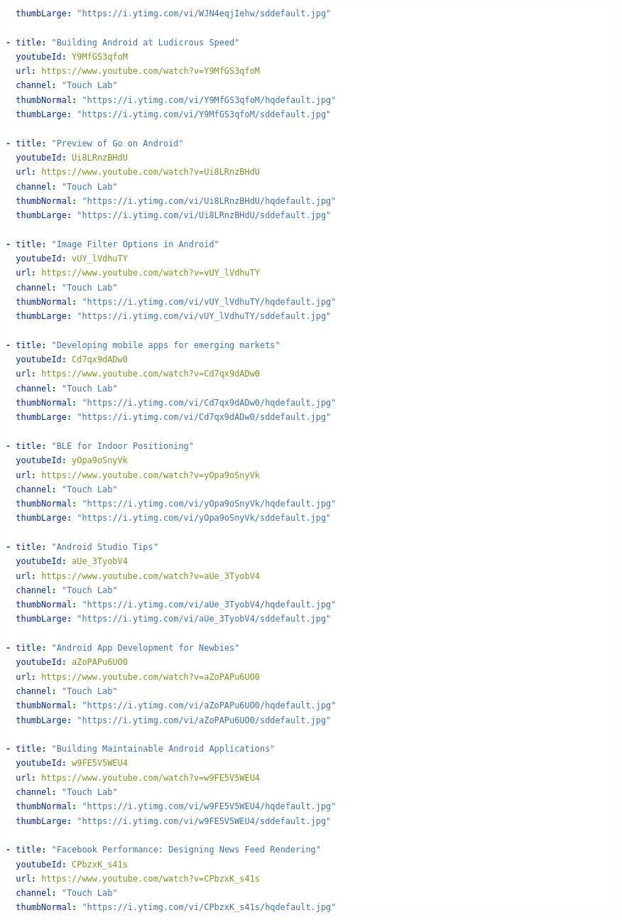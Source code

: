 ```yaml
  thumbLarge: "https://i.ytimg.com/vi/WJN4eqjIehw/sddefault.jpg"

- title: "Building Android at Ludicrous Speed"
  youtubeId: Y9MfGS3qfoM
  url: https://www.youtube.com/watch?v=Y9MfGS3qfoM
  channel: "Touch Lab"
  thumbNormal: "https://i.ytimg.com/vi/Y9MfGS3qfoM/hqdefault.jpg"
  thumbLarge: "https://i.ytimg.com/vi/Y9MfGS3qfoM/sddefault.jpg"

- title: "Preview of Go on Android"
  youtubeId: Ui8LRnzBHdU
  url: https://www.youtube.com/watch?v=Ui8LRnzBHdU
  channel: "Touch Lab"
  thumbNormal: "https://i.ytimg.com/vi/Ui8LRnzBHdU/hqdefault.jpg"
  thumbLarge: "https://i.ytimg.com/vi/Ui8LRnzBHdU/sddefault.jpg"

- title: "Image Filter Options in Android"
  youtubeId: vUY_lVdhuTY
  url: https://www.youtube.com/watch?v=vUY_lVdhuTY
  channel: "Touch Lab"
  thumbNormal: "https://i.ytimg.com/vi/vUY_lVdhuTY/hqdefault.jpg"
  thumbLarge: "https://i.ytimg.com/vi/vUY_lVdhuTY/sddefault.jpg"

- title: "Developing mobile apps for emerging markets"
  youtubeId: Cd7qx9dADw0
  url: https://www.youtube.com/watch?v=Cd7qx9dADw0
  channel: "Touch Lab"
  thumbNormal: "https://i.ytimg.com/vi/Cd7qx9dADw0/hqdefault.jpg"
  thumbLarge: "https://i.ytimg.com/vi/Cd7qx9dADw0/sddefault.jpg"

- title: "BLE for Indoor Positioning"
  youtubeId: yOpa9oSnyVk
  url: https://www.youtube.com/watch?v=yOpa9oSnyVk
  channel: "Touch Lab"
  thumbNormal: "https://i.ytimg.com/vi/yOpa9oSnyVk/hqdefault.jpg"
  thumbLarge: "https://i.ytimg.com/vi/yOpa9oSnyVk/sddefault.jpg"

- title: "Android Studio Tips"
  youtubeId: aUe_3TyobV4
  url: https://www.youtube.com/watch?v=aUe_3TyobV4
  channel: "Touch Lab"
  thumbNormal: "https://i.ytimg.com/vi/aUe_3TyobV4/hqdefault.jpg"
  thumbLarge: "https://i.ytimg.com/vi/aUe_3TyobV4/sddefault.jpg"

- title: "Android App Development for Newbies"
  youtubeId: aZoPAPu6UO0
  url: https://www.youtube.com/watch?v=aZoPAPu6UO0
  channel: "Touch Lab"
  thumbNormal: "https://i.ytimg.com/vi/aZoPAPu6UO0/hqdefault.jpg"
  thumbLarge: "https://i.ytimg.com/vi/aZoPAPu6UO0/sddefault.jpg"

- title: "Building Maintainable Android Applications"
  youtubeId: w9FE5V5WEU4
  url: https://www.youtube.com/watch?v=w9FE5V5WEU4
  channel: "Touch Lab"
  thumbNormal: "https://i.ytimg.com/vi/w9FE5V5WEU4/hqdefault.jpg"
  thumbLarge: "https://i.ytimg.com/vi/w9FE5V5WEU4/sddefault.jpg"

- title: "Facebook Performance: Designing News Feed Rendering"
  youtubeId: CPbzxK_s41s
  url: https://www.youtube.com/watch?v=CPbzxK_s41s
  channel: "Touch Lab"
  thumbNormal: "https://i.ytimg.com/vi/CPbzxK_s41s/hqdefault.jpg"
```